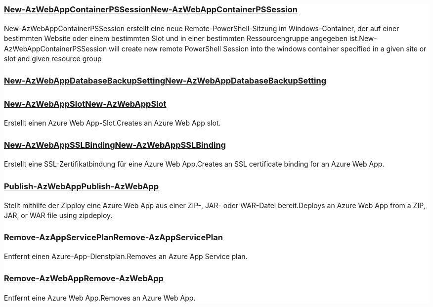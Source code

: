 
### [<span data-ttu-id="a914e-149">New-AzWebAppContainerPSSession</span><span class="sxs-lookup"><span data-stu-id="a914e-149">New-AzWebAppContainerPSSession</span></span>](New-AzWebAppContainerPSSession.md)
<span data-ttu-id="a914e-150">New-AzWebAppContainerPSSession erstellt eine neue Remote-PowerShell-Sitzung im Windows-Container, der auf einer bestimmten Website oder einem bestimmten Slot und in einer bestimmten Ressourcengruppe angegeben ist.</span><span class="sxs-lookup"><span data-stu-id="a914e-150">New-AzWebAppContainerPSSession will create new remote PowerShell Session into the windows container specified in a given site or slot and given resource group</span></span>

### [<span data-ttu-id="a914e-151">New-AzWebAppDatabaseBackupSetting</span><span class="sxs-lookup"><span data-stu-id="a914e-151">New-AzWebAppDatabaseBackupSetting</span></span>](New-AzWebAppDatabaseBackupSetting.md)


### [<span data-ttu-id="a914e-152">New-AzWebAppSlot</span><span class="sxs-lookup"><span data-stu-id="a914e-152">New-AzWebAppSlot</span></span>](New-AzWebAppSlot.md)
<span data-ttu-id="a914e-153">Erstellt einen Azure Web App-Slot.</span><span class="sxs-lookup"><span data-stu-id="a914e-153">Creates an Azure Web App slot.</span></span>

### [<span data-ttu-id="a914e-154">New-AzWebAppSSLBinding</span><span class="sxs-lookup"><span data-stu-id="a914e-154">New-AzWebAppSSLBinding</span></span>](New-AzWebAppSSLBinding.md)
<span data-ttu-id="a914e-155">Erstellt eine SSL-Zertifikatbindung für eine Azure Web App.</span><span class="sxs-lookup"><span data-stu-id="a914e-155">Creates an SSL certificate binding for an Azure Web App.</span></span>

### [<span data-ttu-id="a914e-156">Publish-AzWebApp</span><span class="sxs-lookup"><span data-stu-id="a914e-156">Publish-AzWebApp</span></span>](Publish-AzWebApp.md)
<span data-ttu-id="a914e-157">Stellt mithilfe der Zipploy eine Azure Web App aus einer ZIP-, JAR- oder WAR-Datei bereit.</span><span class="sxs-lookup"><span data-stu-id="a914e-157">Deploys an Azure Web App from a ZIP, JAR, or WAR file using zipdeploy.</span></span> 

### [<span data-ttu-id="a914e-158">Remove-AzAppServicePlan</span><span class="sxs-lookup"><span data-stu-id="a914e-158">Remove-AzAppServicePlan</span></span>](Remove-AzAppServicePlan.md)
<span data-ttu-id="a914e-159">Entfernt einen Azure-App-Dienstplan.</span><span class="sxs-lookup"><span data-stu-id="a914e-159">Removes an Azure App Service plan.</span></span>

### [<span data-ttu-id="a914e-160">Remove-AzWebApp</span><span class="sxs-lookup"><span data-stu-id="a914e-160">Remove-AzWebApp</span></span>](Remove-AzWebApp.md)
<span data-ttu-id="a914e-161">Entfernt eine Azure Web App.</span><span class="sxs-lookup"><span data-stu-id="a914e-161">Removes an Azure Web App.</span></span>
